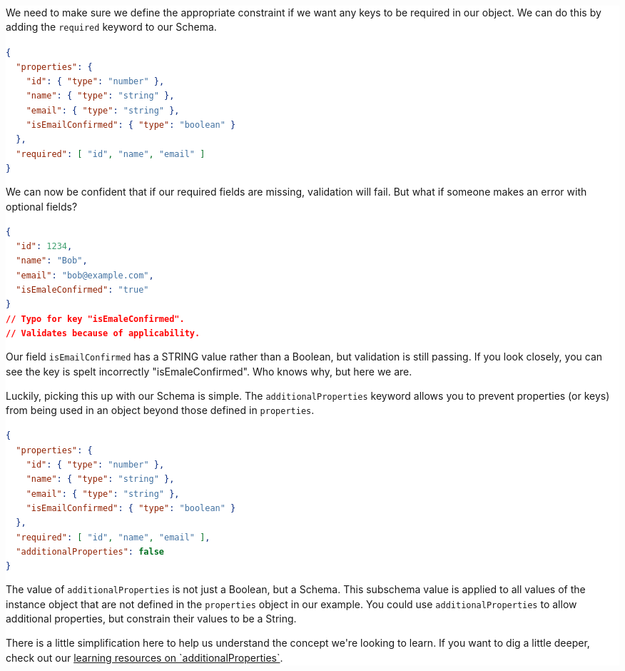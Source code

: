 We need to make sure we define the appropriate constraint if we want any keys to be required in our object. We can do this by adding the `required` keyword to our Schema.

```json caption="properties/schema/example2.schema.json"
{
  "properties": {
    "id": { "type": "number" },
    "name": { "type": "string" },
    "email": { "type": "string" },
    "isEmailConfirmed": { "type": "boolean" }
  },
  "required": [ "id", "name", "email" ]
}
```

We can now be confident that if our required fields are missing, validation will fail. But what if someone makes an error with optional fields?

```json caption="properties/instance/invalid3.jsonc"
{
  "id": 1234,
  "name": "Bob",
  "email": "bob@example.com",
  "isEmaleConfirmed": "true"
}
// Typo for key "isEmaleConfirmed".
// Validates because of applicability.
```

Our field `isEmailConfirmed` has a STRING value rather than a Boolean, but validation is still passing. If you look closely, you can see the key is spelt incorrectly "isEmaleConfirmed". Who knows why, but here we are.

Luckily, picking this up with our Schema is simple. The `additionalProperties` keyword allows you to prevent properties (or keys) from being used in an object beyond those defined in `properties`.

```json caption="properties/schema/example3.schema.json"
{
  "properties": {
    "id": { "type": "number" },
    "name": { "type": "string" },
    "email": { "type": "string" },
    "isEmailConfirmed": { "type": "boolean" }
  },
  "required": [ "id", "name", "email" ],
  "additionalProperties": false
}
```

The value of `additionalProperties` is not just a Boolean, but a Schema. This subschema value is applied to all values of the instance object that are not defined in the `properties` object in our example. You could use `additionalProperties` to allow additional properties, but constrain their values to be a String.

<div className="bg-blue-200 border-l-4 border-blue-500 px-4 py-1 relative text-blue-700">
  <p>There is a little simplification here to help us understand the concept we're looking to learn. If you want to dig a little deeper, check out our <a href="https://json-schema.org/understanding-json-schema/reference/object.html#additional-properties" target="_blank">learning resources on `additionalProperties`</a>.</p>
</div>

